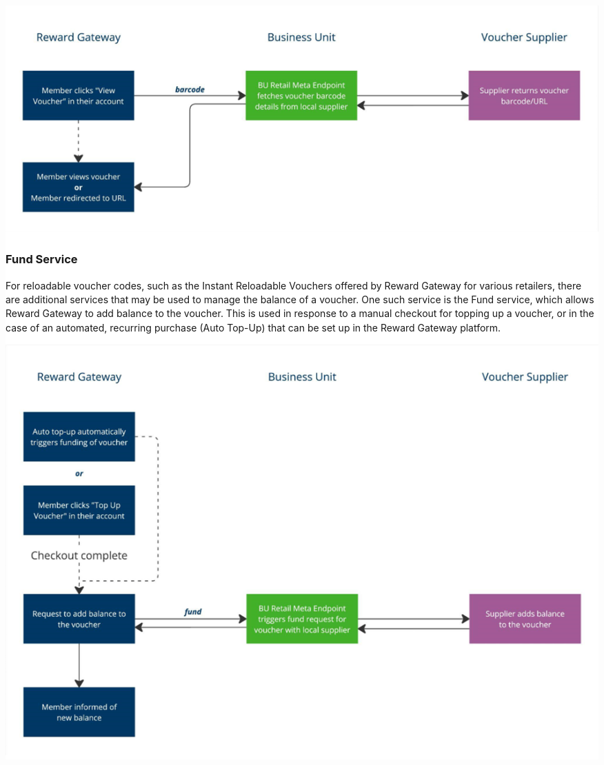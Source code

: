 <img src="https://github.com/AjayPi/ajaypi.github.io/raw/main/docs/images/metaretail5.png">
 
### Fund Service

For reloadable voucher codes, such as the Instant Reloadable Vouchers offered by Reward Gateway for various retailers, there are additional services that may be used to manage the balance of a voucher. One such service is the Fund service, which allows Reward Gateway to add balance to the voucher. This is used in response to a manual checkout for topping up a voucher, or in the case of an automated, recurring purchase (Auto Top-Up) that can be set up in the Reward Gateway platform.

<img src="https://github.com/AjayPi/ajaypi.github.io/raw/main/docs/images/metaretail6.png">
